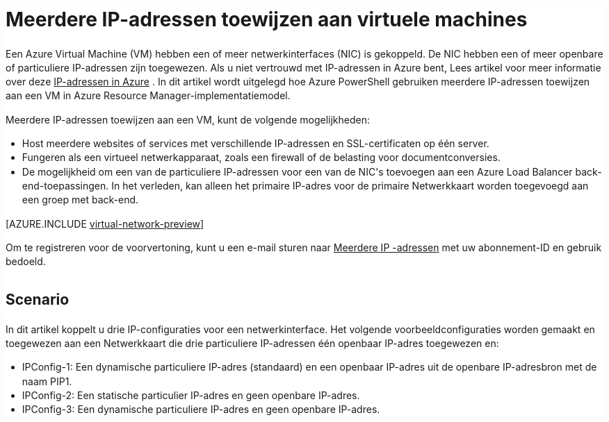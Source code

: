 <properties
   pageTitle="Meerdere IP-adressen voor virtuele machines - PowerShell | Microsoft Azure"
   description="Informatie over meerdere IP-adressen toewijzen aan een virtuele machine met Azure PowerShell."
   services="virtual-network"
   documentationCenter="na"
   authors="jimdial"
   manager="carmonm"
   editor=""
   tags="azure-resource-manager"
/>
<tags
   ms.service="virtual-network"
   ms.devlang="na"
   ms.topic="article"
   ms.tgt_pltfrm="na"
   ms.workload="infrastructure-services"
   ms.date="10/05/2016"
   ms.author="jdial;annahar" />


# <a name="assign-multiple-ip-addresses-to-virtual-machines"></a>Meerdere IP-adressen toewijzen aan virtuele machines

Een Azure Virtual Machine (VM) hebben een of meer netwerkinterfaces (NIC) is gekoppeld. De NIC hebben een of meer openbare of particuliere IP-adressen zijn toegewezen. Als u niet vertrouwd met IP-adressen in Azure bent, Lees artikel voor meer informatie over deze [IP-adressen in Azure](virtual-network-ip-addresses-overview-arm.md) . In dit artikel wordt uitgelegd hoe Azure PowerShell gebruiken meerdere IP-adressen toewijzen aan een VM in Azure Resource Manager-implementatiemodel.

Meerdere IP-adressen toewijzen aan een VM, kunt de volgende mogelijkheden:

- Host meerdere websites of services met verschillende IP-adressen en SSL-certificaten op één server.
- Fungeren als een virtueel netwerkapparaat, zoals een firewall of de belasting voor documentconversies.
- De mogelijkheid om een van de particuliere IP-adressen voor een van de NIC's toevoegen aan een Azure Load Balancer back-end-toepassingen. In het verleden, kan alleen het primaire IP-adres voor de primaire Netwerkkaart worden toegevoegd aan een groep met back-end.

[AZURE.INCLUDE [virtual-network-preview](../../includes/virtual-network-preview.md)]

Om te registreren voor de voorvertoning, kunt u een e-mail sturen naar [Meerdere IP -adressen](mailto:MultipleIPsPreview@microsoft.com?subject=Request%20to%20enable%20subscription%20%3csubscription%20id%3e) met uw abonnement-ID en gebruik bedoeld.

## <a name="scenario"></a>Scenario

In dit artikel koppelt u drie IP-configuraties voor een netwerkinterface.
Het volgende voorbeeldconfiguraties worden gemaakt en toegewezen aan een Netwerkkaart die drie particuliere IP-adressen één openbaar IP-adres toegewezen en:

- IPConfig-1: Een dynamische particuliere IP-adres (standaard) en een openbaar IP-adres uit de openbare IP-adresbron met de naam PIP1.
- IPConfig-2: Een statische particulier IP-adres en geen openbare IP-adres.
- IPConfig-3: Een dynamische particuliere IP-adres en geen openbare IP-adres.
